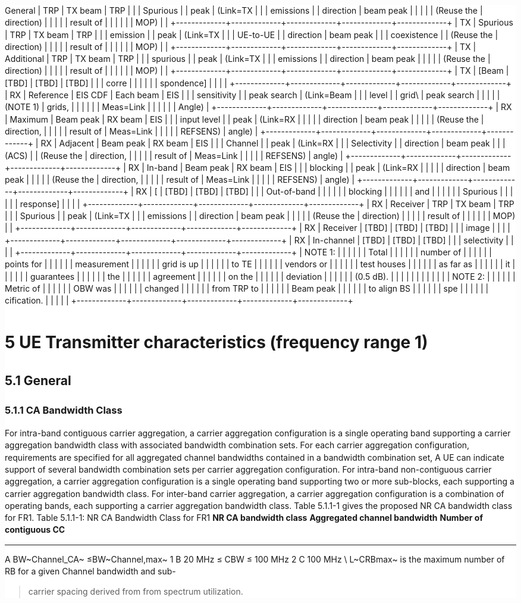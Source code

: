 General | TRP | TX beam | TRP | | | Spurious | | peak | (Link=TX | | | emissions | | direction | beam peak | | | | | (Reuse the | direction) | | | | | result of | | | | | | MOP) | | +-------------+-------------+-------------+-------------+-------------+ | TX | Spurious | TRP | TX beam | TRP | | | emission | | peak | (Link=TX | | | UE-to-UE | | direction | beam peak | | | coexistence | | (Reuse the | direction) | | | | | result of | | | | | | MOP) | | +-------------+-------------+-------------+-------------+-------------+ | TX | Additional | TRP | TX beam | TRP | | | spurious | | peak | (Link=TX | | | emissions | | direction | beam peak | | | | | (Reuse the | direction) | | | | | result of | | | | | | MOP) | | +-------------+-------------+-------------+-------------+-------------+ | TX | [Beam | [TBD] | [TBD] | [TBD] | | | corre | | | | | | spondence] | | | | +-------------+-------------+-------------+-------------+-------------+ | RX | Reference | EIS CDF | Each beam | EIS | | | sensitivity | | peak search | (Link=Beam | | | level | | grid\ | peak search | | | | | (NOTE 1) | grids, | | | | | | Meas=Link | | | | | | Angle) | +-------------+-------------+-------------+-------------+-------------+ | RX | Maximum | Beam peak | RX beam | EIS | | | input level | | peak | (Link=RX | | | | | direction | beam peak | | | | | (Reuse the | direction, | | | | | result of | Meas=Link | | | | | REFSENS) | angle) | +-------------+-------------+-------------+-------------+-------------+ | RX | Adjacent | Beam peak | RX beam | EIS | | | Channel | | peak | (Link=RX | | | Selectivity | | direction | beam peak | | | (ACS) | | (Reuse the | direction, | | | | | result of | Meas=Link | | | | | REFSENS) | angle) | +-------------+-------------+-------------+-------------+-------------+ | RX | In-band | Beam peak | RX beam | EIS | | | blocking | | peak | (Link=RX | | | | | direction | beam peak | | | | | (Reuse the | direction, | | | | | result of | Meas=Link | | | | | REFSENS) | angle) | +-------------+-------------+-------------+-------------+-------------+ | RX | [ | [TBD] | [TBD] | [TBD] | | | Out-of-band | | | | | | blocking | | | | | | and | | | | | | Spurious | | | | | | response] | | | | +-------------+-------------+-------------+-------------+-------------+ | RX | Receiver | TRP | TX beam | TRP | | | Spurious | | peak | (Link=TX | | | emissions | | direction | beam peak | | | | | (Reuse the | direction) | | | | | result of | | | | | | MOP) | | +-------------+-------------+-------------+-------------+-------------+ | RX | Receiver | [TBD] | [TBD] | [TBD] | | | image | | | | +-------------+-------------+-------------+-------------+-------------+ | RX | In-channel | [TBD] | [TBD] | [TBD] | | | selectivity | | | | +-------------+-------------+-------------+-------------+-------------+ | NOTE 1: | | | | | | Total | | | | | | number of | | | | | | points for | | | | | | measurement | | | | | | grid is up | | | | | | to TE | | | | | | vendors or | | | | | | test houses | | | | | | as far as | | | | | | it | | | | | | guarantees | | | | | | the | | | | | | agreement | | | | | | on the | | | | | | deviation | | | | | | (0.5 dB). | | | | | | | | | | | | NOTE 2: | | | | | | Metric of | | | | | | OBW was | | | | | | changed | | | | | | from TRP to | | | | | | Beam peak | | | | | | to align BS | | | | | | spe | | | | | | cification. | | | | | +-------------+-------------+-------------+-------------+-------------+
# 5 UE Transmitter characteristics (frequency range 1)
## 5.1 General
### 5.1.1 CA Bandwidth Class
For intra-band contiguous carrier aggregation, a carrier aggregation
configuration is a single operating band supporting a carrier aggregation
bandwidth class with associated bandwidth combination sets. For each carrier
aggregation configuration, requirements are specified for all aggregated
channel bandwidths contained in a bandwidth combination set, A UE can indicate
support of several bandwidth combination sets per carrier aggregation
configuration.
For intra-band non-contiguous carrier aggregation, a carrier aggregation
configuration is a single operating band supporting two or more sub-blocks,
each supporting a carrier aggregation bandwidth class.
For inter-band carrier aggregation, a carrier aggregation configuration is a
combination of operating bands, each supporting a carrier aggregation
bandwidth class.
Table 5.1.1-1 gives the proposed NR CA bandwidth class for FR1.
Table 5.1.1-1: NR CA Bandwidth Class for FR1
**NR CA bandwidth class** **Aggregated channel bandwidth** **Number of
contiguous CC**
* * *
A BW~Channel_CA~ ≤BW~Channel,max~ 1 B 20 MHz ≤ CBW ≤ 100 MHz 2 C 100 MHz \ L~CRBmax~ is the maximum number of RB for a given Channel bandwidth and sub-
> carrier spacing derived from from spectrum utilization.
>